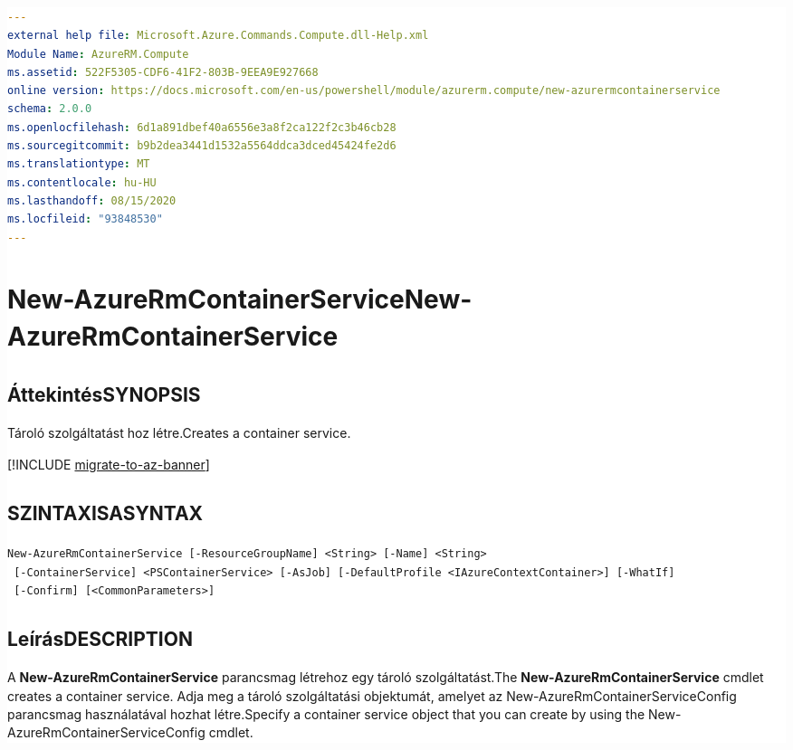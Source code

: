 ```yaml
---
external help file: Microsoft.Azure.Commands.Compute.dll-Help.xml
Module Name: AzureRM.Compute
ms.assetid: 522F5305-CDF6-41F2-803B-9EEA9E927668
online version: https://docs.microsoft.com/en-us/powershell/module/azurerm.compute/new-azurermcontainerservice
schema: 2.0.0
ms.openlocfilehash: 6d1a891dbef40a6556e3a8f2ca122f2c3b46cb28
ms.sourcegitcommit: b9b2dea3441d1532a5564ddca3dced45424fe2d6
ms.translationtype: MT
ms.contentlocale: hu-HU
ms.lasthandoff: 08/15/2020
ms.locfileid: "93848530"
---
```

# <span data-ttu-id="b99b7-101">New-AzureRmContainerService</span><span class="sxs-lookup"><span data-stu-id="b99b7-101">New-AzureRmContainerService</span></span>

## <span data-ttu-id="b99b7-102">Áttekintés</span><span class="sxs-lookup"><span data-stu-id="b99b7-102">SYNOPSIS</span></span>
<span data-ttu-id="b99b7-103">Tároló szolgáltatást hoz létre.</span><span class="sxs-lookup"><span data-stu-id="b99b7-103">Creates a container service.</span></span>

[!INCLUDE [migrate-to-az-banner](../../includes/migrate-to-az-banner.md)]

## <span data-ttu-id="b99b7-104">SZINTAXISA</span><span class="sxs-lookup"><span data-stu-id="b99b7-104">SYNTAX</span></span>

```
New-AzureRmContainerService [-ResourceGroupName] <String> [-Name] <String>
 [-ContainerService] <PSContainerService> [-AsJob] [-DefaultProfile <IAzureContextContainer>] [-WhatIf]
 [-Confirm] [<CommonParameters>]
```

## <span data-ttu-id="b99b7-105">Leírás</span><span class="sxs-lookup"><span data-stu-id="b99b7-105">DESCRIPTION</span></span>
<span data-ttu-id="b99b7-106">A **New-AzureRmContainerService** parancsmag létrehoz egy tároló szolgáltatást.</span><span class="sxs-lookup"><span data-stu-id="b99b7-106">The **New-AzureRmContainerService** cmdlet creates a container service.</span></span>
<span data-ttu-id="b99b7-107">Adja meg a tároló szolgáltatási objektumát, amelyet az New-AzureRmContainerServiceConfig parancsmag használatával hozhat létre.</span><span class="sxs-lookup"><span data-stu-id="b99b7-107">Specify a container service object that you can create by using the New-AzureRmContainerServiceConfig cmdlet.</span></span>

